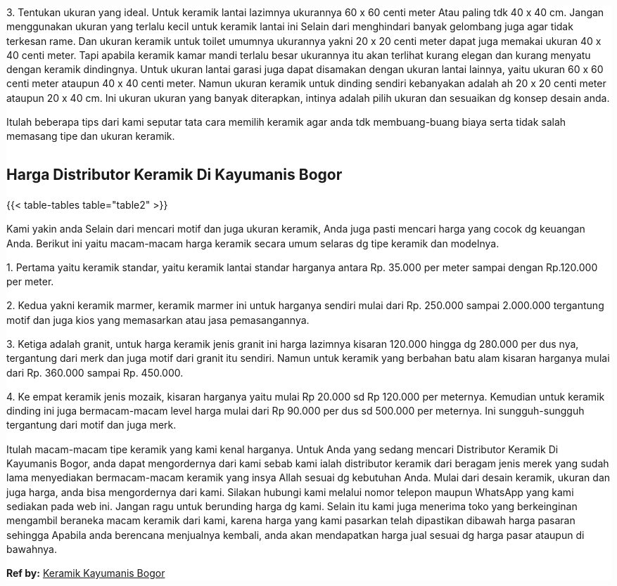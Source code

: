 3\. Tentukan ukuran yang ideal. Untuk keramik lantai lazimnya ukurannya 60 x 60 centi meter Atau paling tdk 40 x 40 cm. Jangan menggunakan ukuran yang terlalu kecil untuk keramik lantai ini Selain dari menghindari banyak gelombang juga agar tidak terkesan rame. Dan ukuran keramik untuk toilet umumnya ukurannya yakni 20 x 20 centi meter dapat juga memakai ukuran 40 x 40 centi meter. Tapi apabila keramik kamar mandi terlalu besar ukurannya itu akan terlihat kurang elegan dan kurang menyatu dengan keramik dindingnya. Untuk ukuran lantai garasi juga dapat disamakan dengan ukuran lantai lainnya, yaitu ukuran 60 x 60 centi meter ataupun 40 x 40 centi meter. Namun ukuran keramik untuk dinding sendiri kebanyakan adalah ah 20 x 20 centi meter ataupun 20 x 40 cm. Ini ukuran ukuran yang banyak diterapkan, intinya adalah pilih ukuran dan sesuaikan dg konsep desain anda.

Itulah beberapa tips dari kami seputar tata cara memilih keramik agar anda tdk membuang-buang biaya serta tidak salah memasang tipe dan ukuran keramik.

## Harga Distributor Keramik Di Kayumanis Bogor

{{< table-tables table="table2" >}}

Kami yakin anda Selain dari mencari motif dan juga ukuran keramik, Anda juga pasti mencari harga yang cocok dg keuangan Anda. Berikut ini yaitu macam-macam harga keramik secara umum selaras dg tipe keramik dan modelnya.

1\. Pertama yaitu keramik standar, yaitu keramik lantai standar harganya antara Rp. 35.000 per meter sampai dengan Rp.120.000 per meter.

2\. Kedua yakni keramik marmer, keramik marmer ini untuk harganya sendiri mulai dari Rp. 250.000 sampai 2.000.000 tergantung motif dan juga kios yang memasarkan atau jasa pemasangannya.

3\. Ketiga adalah granit, untuk harga keramik jenis granit ini harga lazimnya kisaran 120.000 hingga dg 280.000 per dus nya, tergantung dari merk dan juga motif dari granit itu sendiri. Namun untuk keramik yang berbahan batu alam kisaran harganya mulai dari Rp. 360.000 sampai Rp. 450.000.

4\. Ke empat keramik jenis mozaik, kisaran harganya yaitu mulai Rp 20.000 sd Rp 120.000 per meternya. Kemudian untuk keramik dinding ini juga bermacam-macam level harga mulai dari Rp 90.000 per dus sd 500.000 per meternya. Ini sungguh-sungguh tergantung dari motif dan juga merk.

Itulah macam-macam tipe keramik yang kami kenal harganya. Untuk Anda yang sedang mencari Distributor Keramik Di Kayumanis Bogor, anda dapat mengordernya dari kami sebab kami ialah distributor keramik dari beragam jenis merek yang sudah lama menyediakan bermacam-macam keramik yang insya Allah sesuai dg kebutuhan Anda. Mulai dari desain keramik, ukuran dan juga harga, anda bisa mengordernya dari kami. Silakan hubungi kami melalui nomor telepon maupun WhatsApp yang kami sediakan pada web ini. Jangan ragu untuk berunding harga dg kami. Selain itu kami juga menerima toko yang berkeinginan mengambil beraneka macam keramik dari kami, karena harga yang kami pasarkan telah dipastikan dibawah harga pasaran sehingga Apabila anda berencana menjualnya kembali, anda akan mendapatkan harga jual sesuai dg harga pasar ataupun di bawahnya.

**Ref by:** [Keramik Kayumanis Bogor](https://id.wikipedia.org/wiki/Keramik)
